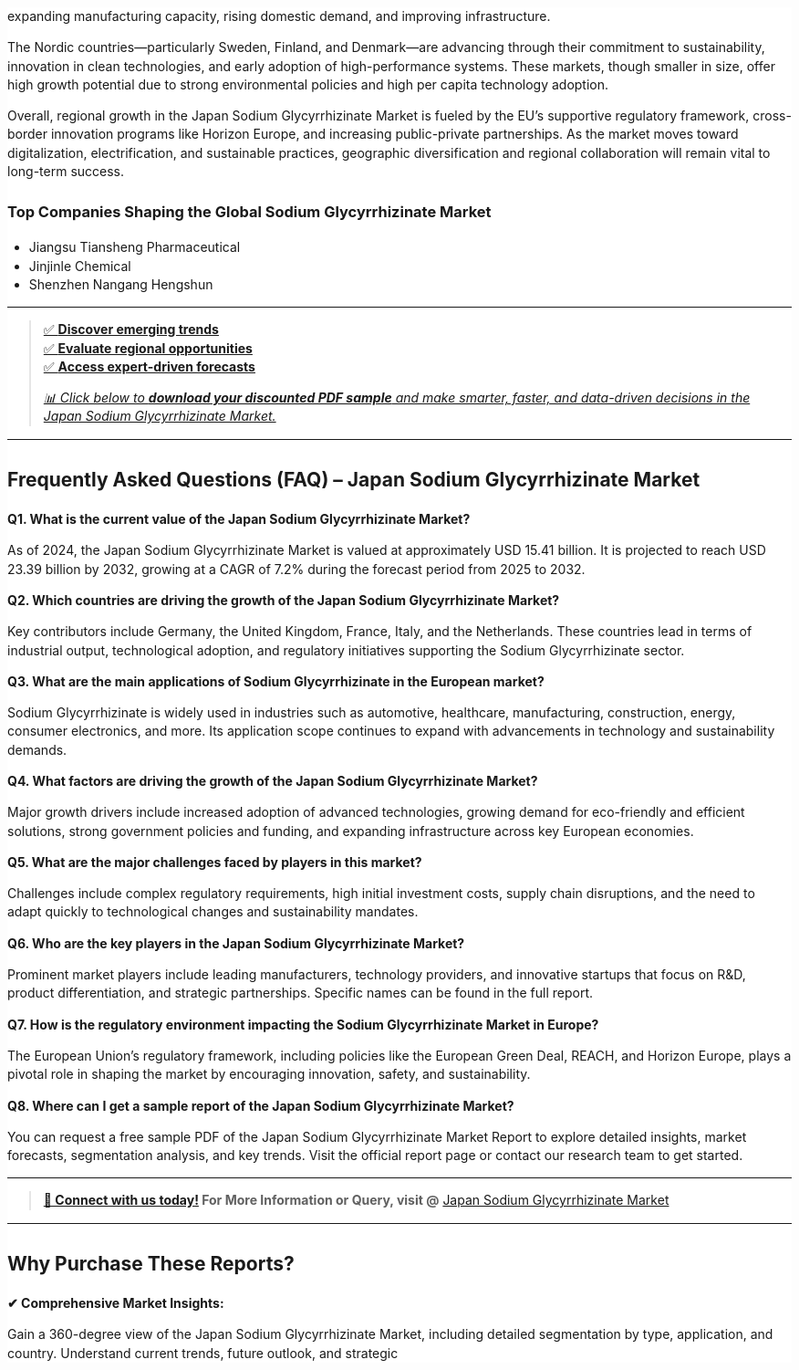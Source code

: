 expanding manufacturing capacity, rising domestic demand, and improving infrastructure.</p><p>The Nordic countries&mdash;particularly Sweden, Finland, and Denmark&mdash;are advancing through their commitment to sustainability, innovation in clean technologies, and early adoption of high-performance systems. These markets, though smaller in size, offer high growth potential due to strong environmental policies and high per capita technology adoption.</p><p>Overall, regional growth in the Japan Sodium Glycyrrhizinate Market is fueled by the EU&rsquo;s supportive regulatory framework, cross-border innovation programs like Horizon Europe, and increasing public-private partnerships. As the market moves toward digitalization, electrification, and sustainable practices, geographic diversification and regional collaboration will remain vital to long-term success.</p><p><h3>Top Companies Shaping the Global Sodium Glycyrrhizinate Market </h3><ul><li>Jiangsu Tiansheng Pharmaceutical</li><li>Jinjinle Chemical</li><li>Shenzhen Nangang Hengshun</li></ul></p><hr /><blockquote><p><a href="https://www.marketresearchintellect.com/ask-for-discount/?rid=930629&amp;amp;utm_source=Github-R&amp;amp;utm_medium=041">✅ <strong data-start="617" data-end="645">Discover emerging trends</strong></a><br data-start="645" data-end="648" /><a href="https://www.marketresearchintellect.com/ask-for-discount/?rid=930629&amp;amp;utm_source=Github-R&amp;amp;utm_medium=041"> ✅ <strong data-start="650" data-end="685">Evaluate regional opportunities</strong></a><br data-start="685" data-end="688" /><a href="https://www.marketresearchintellect.com/ask-for-discount/?rid=930629&amp;amp;utm_source=Github-R&amp;amp;utm_medium=041"> ✅ <strong data-start="690" data-end="724">Access expert-driven forecasts</strong></a></p><p class="" data-start="728" data-end="864"><em><a href="https://www.marketresearchintellect.com/ask-for-discount/?rid=930629&amp;amp;utm_source=Github-R&amp;amp;utm_medium=041">📊 Click below to <strong data-start="746" data-end="785">download your discounted PDF sample</strong> and make smarter, faster, and data-driven decisions in the Japan Sodium Glycyrrhizinate Market.</a></em></p></blockquote><hr /><h2>Frequently Asked Questions (FAQ) &ndash; Japan Sodium Glycyrrhizinate Market</h2><p><strong>Q1. What is the current value of the Japan Sodium Glycyrrhizinate Market?</strong></p><p>As of 2024, the Japan Sodium Glycyrrhizinate Market is valued at approximately USD 15.41 billion. It is projected to reach USD 23.39 billion by 2032, growing at a CAGR of 7.2% during the forecast period from 2025 to 2032.</p><p><strong>Q2. Which countries are driving the growth of the Japan Sodium Glycyrrhizinate Market?</strong></p><p>Key contributors include Germany, the United Kingdom, France, Italy, and the Netherlands. These countries lead in terms of industrial output, technological adoption, and regulatory initiatives supporting the Sodium Glycyrrhizinate sector.</p><p><strong>Q3. What are the main applications of Sodium Glycyrrhizinate in the European market?</strong></p><p>Sodium Glycyrrhizinate is widely used in industries such as automotive, healthcare, manufacturing, construction, energy, consumer electronics, and more. Its application scope continues to expand with advancements in technology and sustainability demands.</p><p><strong>Q4. What factors are driving the growth of the Japan Sodium Glycyrrhizinate Market?</strong></p><p>Major growth drivers include increased adoption of advanced technologies, growing demand for eco-friendly and efficient solutions, strong government policies and funding, and expanding infrastructure across key European economies.</p><p><strong>Q5. What are the major challenges faced by players in this market?</strong></p><p>Challenges include complex regulatory requirements, high initial investment costs, supply chain disruptions, and the need to adapt quickly to technological changes and sustainability mandates.</p><p><strong>Q6. Who are the key players in the Japan Sodium Glycyrrhizinate Market?</strong></p><p>Prominent market players include leading manufacturers, technology providers, and innovative startups that focus on R&amp;D, product differentiation, and strategic partnerships. Specific names can be found in the full report.</p><p><strong>Q7. How is the regulatory environment impacting the Sodium Glycyrrhizinate Market in Europe?</strong></p><p>The European Union&rsquo;s regulatory framework, including policies like the European Green Deal, REACH, and Horizon Europe, plays a pivotal role in shaping the market by encouraging innovation, safety, and sustainability.</p><p><strong>Q8. Where can I get a sample report of the Japan Sodium Glycyrrhizinate Market?</strong></p><p>You can request a free sample PDF of the Japan Sodium Glycyrrhizinate Market Report to explore detailed insights, market forecasts, segmentation analysis, and key trends. Visit the official report page or contact our research team to get started.</p><hr /><blockquote><p><span class="font-[700]"><strong><a href="https://www.marketresearchintellect.com/product/global-sodium-glycyrrhizinate-market/?utm_source=Linkedin&utm_medium=041">📩 Connect with us today!</a> For More Information or Query, visit&nbsp;@</strong>&nbsp;</span><span class="font-[700]"><a href="https://www.marketresearchintellect.com/product/global-sodium-glycyrrhizinate-market/?utm_source=Linkedin&utm_medium=041" target="_blank" data-tracking-control-name="article-ssr-frontend-pulse_little-text-block" data-tracking-will-navigate="" data-test-link="">Japan Sodium Glycyrrhizinate Market</a></span></p></blockquote><hr /><h2>Why Purchase These Reports?</h2><p><strong>✔ Comprehensive Market Insights:</strong></p><p>Gain a 360-degree view of the Japan Sodium Glycyrrhizinate Market, including detailed segmentation by type, application, and country. Understand current trends, future outlook, and strategic